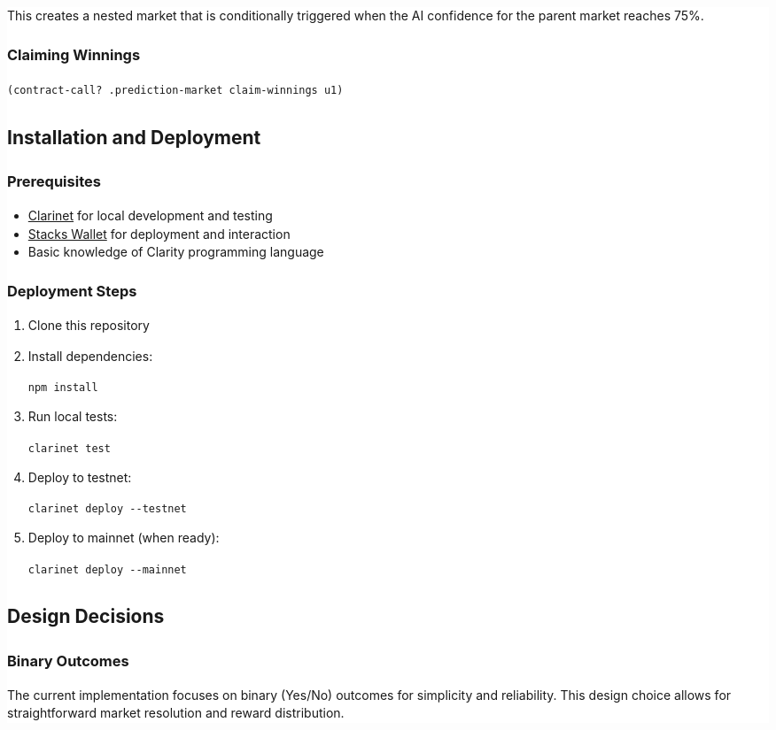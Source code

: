 This creates a nested market that is conditionally triggered when the AI confidence for the parent market reaches 75%.

### Claiming Winnings

```
(contract-call? .prediction-market claim-winnings u1)

```

Installation and Deployment
---------------------------

### Prerequisites

-   [Clarinet](https://github.com/hirosystems/clarinet) for local development and testing
-   [Stacks Wallet](https://www.hiro.so/wallet) for deployment and interaction
-   Basic knowledge of Clarity programming language

### Deployment Steps

1.  Clone this repository
2.  Install dependencies:

    ```
    npm install

    ```

3.  Run local tests:

    ```
    clarinet test

    ```

4.  Deploy to testnet:

    ```
    clarinet deploy --testnet

    ```

5.  Deploy to mainnet (when ready):

    ```
    clarinet deploy --mainnet

    ```

Design Decisions
----------------

### Binary Outcomes

The current implementation focuses on binary (Yes/No) outcomes for simplicity and reliability. This design choice allows for straightforward market resolution and reward distribution.
